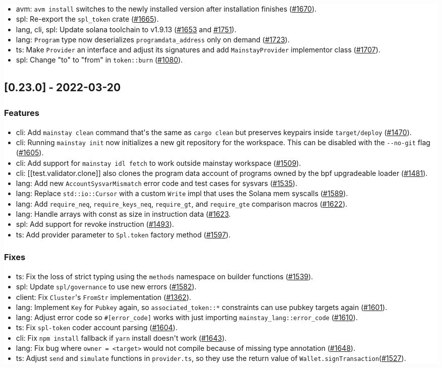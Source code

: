 - avm: `avm install` switches to the newly installed version after installation finishes ([#1670](https://github.com/nxpkg/mainstay/pull/1670)).
- spl: Re-export the `spl_token` crate ([#1665](https://github.com/nxpkg/mainstay/pull/1665)).
- lang, cli, spl: Update solana toolchain to v1.9.13 ([#1653](https://github.com/nxpkg/mainstay/pull/1653) and [#1751](https://github.com/nxpkg/mainstay/pull/1751)).
- lang: `Program` type now deserializes `programdata_address` only on demand ([#1723](https://github.com/nxpkg/mainstay/pull/1723)).
- ts: Make `Provider` an interface and adjust its signatures and add `MainstayProvider` implementor class ([#1707](https://github.com/nxpkg/mainstay/pull/1707)).
- spl: Change "to" to "from" in `token::burn` ([#1080](https://github.com/nxpkg/mainstay/pull/1080)).

## [0.23.0] - 2022-03-20

### Features

- cli: Add `mainstay clean` command that's the same as `cargo clean` but preserves keypairs inside `target/deploy` ([#1470](https://github.com/nxpkg/mainstay/issues/1470)).
- cli: Running `mainstay init` now initializes a new git repository for the workspace. This can be disabled with the `--no-git` flag ([#1605](https://github.com/nxpkg/mainstay/pull/1605)).
- cli: Add support for `mainstay idl fetch` to work outside mainstay workspace ([#1509](https://github.com/nxpkg/mainstay/pull/1509)).
- cli: [[test.validator.clone]] also clones the program data account of programs owned by the bpf upgradeable loader ([#1481](https://github.com/nxpkg/mainstay/issues/1481)).
- lang: Add new `AccountSysvarMismatch` error code and test cases for sysvars ([#1535](https://github.com/nxpkg/mainstay/pull/1535)).
- lang: Replace `std::io::Cursor` with a custom `Write` impl that uses the Solana mem syscalls ([#1589](https://github.com/nxpkg/mainstay/pull/1589)).
- lang: Add `require_neq`, `require_keys_neq`, `require_gt`, and `require_gte` comparison macros ([#1622](https://github.com/nxpkg/mainstay/pull/1622)).
- lang: Handle arrays with const as size in instruction data ([#1623](https://github.com/nxpkg/mainstay/issues/1623).
- spl: Add support for revoke instruction ([#1493](https://github.com/nxpkg/mainstay/pull/1493)).
- ts: Add provider parameter to `Spl.token` factory method ([#1597](https://github.com/nxpkg/mainstay/pull/1597)).

### Fixes

- ts: Fix the loss of strict typing using the `methods` namespace on builder functions ([#1539](https://github.com/nxpkg/mainstay/pull/1539)).
- spl: Update `spl/governance` to use new errors ([#1582](https://github.com/nxpkg/mainstay/pull/1582)).
- client: Fix `Cluster`'s `FromStr` implementation ([#1362](https://github.com/nxpkg/mainstay/pull/1362)).
- lang: Implement `Key` for `Pubkey` again, so `associated_token::*` constraints can use pubkey targets again ([#1601](https://github.com/nxpkg/mainstay/pull/1601)).
- lang: Adjust error code so `#[error_code]` works with just importing `mainstay_lang::error_code` ([#1610](https://github.com/nxpkg/mainstay/pull/1610)).
- ts: Fix `spl-token` coder account parsing ([#1604](https://github.com/nxpkg/mainstay/pull/1604)).
- cli: Fix `npm install` fallback if `yarn` install doesn't work ([#1643](https://github.com/nxpkg/mainstay/pull/1643)).
- lang: Fix bug where `owner = <target>` would not compile because of missing type annotation ([#1648](https://github.com/nxpkg/mainstay/pull/1648)).
- ts: Adjust `send` and `simulate` functions in `provider.ts`, so they use the return value of `Wallet.signTransaction`([#1527](https://github.com/nxpkg/mainstay/pull/1527)).
